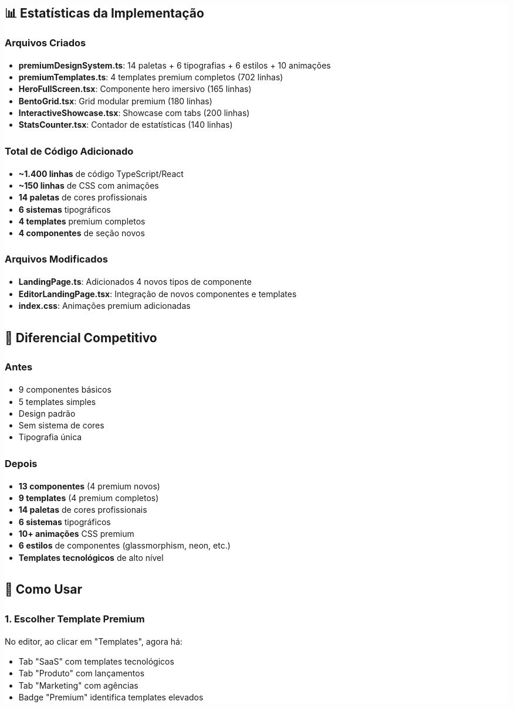 ## 📊 Estatísticas da Implementação

### Arquivos Criados
- **premiumDesignSystem.ts**: 14 paletas + 6 tipografias + 6 estilos + 10 animações
- **premiumTemplates.ts**: 4 templates premium completos (702 linhas)
- **HeroFullScreen.tsx**: Componente hero imersivo (165 linhas)
- **BentoGrid.tsx**: Grid modular premium (180 linhas)
- **InteractiveShowcase.tsx**: Showcase com tabs (200 linhas)
- **StatsCounter.tsx**: Contador de estatísticas (140 linhas)

### Total de Código Adicionado
- **~1.400 linhas** de código TypeScript/React
- **~150 linhas** de CSS com animações
- **14 paletas** de cores profissionais
- **6 sistemas** tipográficos
- **4 templates** premium completos
- **4 componentes** de seção novos

### Arquivos Modificados
- **LandingPage.ts**: Adicionados 4 novos tipos de componente
- **EditorLandingPage.tsx**: Integração de novos componentes e templates
- **index.css**: Animações premium adicionadas

## 🎯 Diferencial Competitivo

### Antes
- 9 componentes básicos
- 5 templates simples
- Design padrão
- Sem sistema de cores
- Tipografia única

### Depois
- **13 componentes** (4 premium novos)
- **9 templates** (4 premium completos)
- **14 paletas** de cores profissionais
- **6 sistemas** tipográficos
- **10+ animações** CSS premium
- **6 estilos** de componentes (glassmorphism, neon, etc.)
- **Templates tecnológicos** de alto nível

## 🚀 Como Usar

### 1. Escolher Template Premium
No editor, ao clicar em "Templates", agora há:
- Tab "SaaS" com templates tecnológicos
- Tab "Produto" com lançamentos
- Tab "Marketing" com agências
- Badge "Premium" identifica templates elevados
